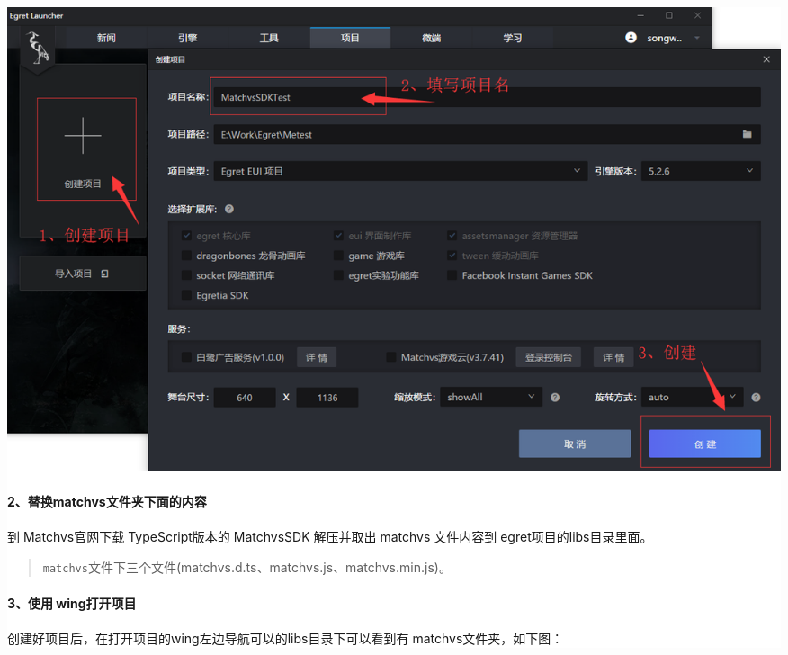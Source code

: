 ![](Egret新手上路img/egret_start2.png)

#### 2、替换matchvs文件夹下面的内容

到 [Matchvs官网下载](http://www.matchvs.com/serviceDownload) TypeScript版本的 MatchvsSDK 解压并取出 matchvs 文件内容到 egret项目的libs目录里面。

>  `matchvs`文件下三个文件(matchvs.d.ts、matchvs.js、matchvs.min.js)。

#### 3、使用 wing打开项目

创建好项目后，在打开项目的wing左边导航可以的libs目录下可以看到有 matchvs文件夹，如下图：
